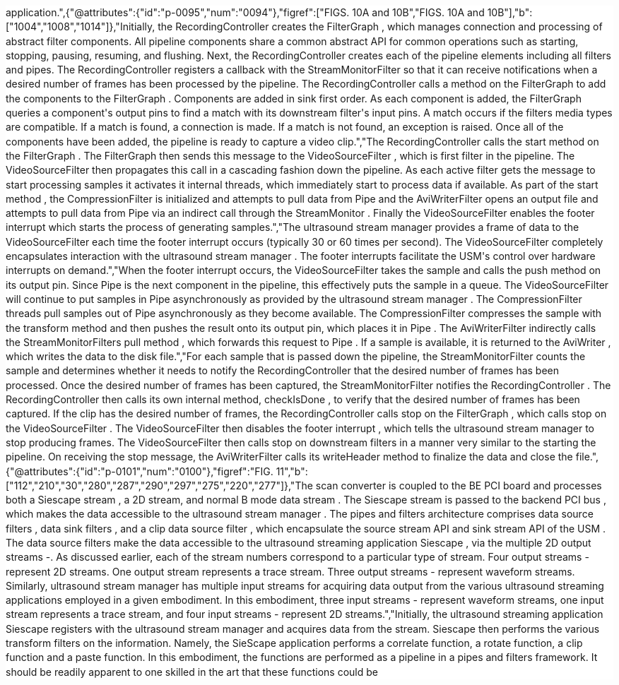 application.",{"@attributes":{"id":"p-0095","num":"0094"},"figref":["FIGS. 10A and 10B","FIGS. 10A and 10B"],"b":["1004","1008","1014"]},"Initially, the RecordingController  creates the FilterGraph , which manages connection and processing of abstract filter components. All pipeline components share a common abstract API for common operations such as starting, stopping, pausing, resuming, and flushing. Next, the RecordingController  creates each of the pipeline elements including all filters and pipes. The RecordingController  registers a callback with the StreamMonitorFilter  so that it can receive notifications when a desired number of frames has been processed by the pipeline. The RecordingController  calls a method on the FilterGraph  to add the components to the FilterGraph . Components are added in sink first order. As each component is added, the FilterGraph  queries a component's output pins to find a match with its downstream filter's input pins. A match occurs if the filters media types are compatible. If a match is found, a connection is made. If a match is not found, an exception is raised. Once all of the components have been added, the pipeline is ready to capture a video clip.","The RecordingController  calls the start method on the FilterGraph . The FilterGraph  then sends this message to the VideoSourceFilter , which is first filter in the pipeline. The VideoSourceFilter  then propagates this call in a cascading fashion down the pipeline. As each active filter gets the message to start processing samples it activates it internal threads, which immediately start to process data if available. As part of the start method , the CompressionFilter  is initialized and attempts to pull data from Pipe   and the AviWriterFilter  opens an output file and attempts to pull  data from Pipe   via an indirect call through the StreamMonitor . Finally the VideoSourceFilter  enables the footer interrupt  which starts the process of generating samples.","The ultrasound stream manager  provides a frame of data to the VideoSourceFilter  each time the footer interrupt occurs (typically 30 or 60 times per second). The VideoSourceFilter  completely encapsulates interaction with the ultrasound stream manager . The footer interrupts facilitate the USM's  control over hardware interrupts on demand.","When the footer interrupt occurs, the VideoSourceFilter  takes the sample and calls the push method  on its output pin. Since Pipe   is the next component in the pipeline, this effectively puts the sample in a queue. The VideoSourceFilter  will continue to put samples in Pipe   asynchronously as provided by the ultrasound stream manager . The CompressionFilter  threads pull samples  out of Pipe   asynchronously as they become available. The CompressionFilter  compresses the sample  with the transform method  and then pushes  the result onto its output pin, which places it in Pipe  . The AviWriterFilter  indirectly calls the StreamMonitorFilters  pull method , which forwards this request to Pipe  . If a sample  is available, it is returned to the AviWriter , which writes the data to the disk file.","For each sample  that is passed down the pipeline, the StreamMonitorFilter  counts the sample  and determines whether it needs to notify the RecordingController  that the desired number of frames has been processed. Once the desired number of frames has been captured, the StreamMonitorFilter  notifies  the RecordingController . The RecordingController  then calls its own internal method, checkIsDone , to verify that the desired number of frames has been captured. If the clip has the desired number of frames, the RecordingController  calls stop  on the FilterGraph , which calls stop on the VideoSourceFilter . The VideoSourceFilter  then disables the footer interrupt , which tells the ultrasound stream manager  to stop producing frames. The VideoSourceFilter  then calls stop on downstream filters in a manner very similar to the starting the pipeline. On receiving the stop message, the AviWriterFilter  calls its writeHeader  method to finalize the data and close the file.",{"@attributes":{"id":"p-0101","num":"0100"},"figref":"FIG. 11","b":["112","210","30","280","287","290","297","275","220","277"]},"The scan converter  is coupled to the BE PCI board  and processes both a Siescape stream , a 2D stream, and normal B mode data stream . The Siescape stream is passed to the backend PCI bus , which makes the data accessible to the ultrasound stream manager . The pipes and filters architecture comprises data source filters , data sink filters , and a clip data source filter , which encapsulate the source stream API  and sink stream API  of the USM . The data source filters  make the data accessible to the ultrasound streaming application Siescape , via the multiple 2D output streams -. As discussed earlier, each of the stream numbers correspond to a particular type of stream. Four output streams - represent 2D streams. One output stream  represents a trace stream. Three output streams - represent waveform streams. Similarly, ultrasound stream manager  has multiple input streams for acquiring data output from the various ultrasound streaming applications employed in a given embodiment. In this embodiment, three input streams - represent waveform streams, one input stream  represents a trace stream, and four input streams - represent 2D streams.","Initially, the ultrasound streaming application Siescape  registers with the ultrasound stream manager  and acquires data from the stream. Siescape  then performs the various transform filters  on the information. Namely, the SieScape application performs a correlate function, a rotate function, a clip function and a paste function. In this embodiment, the functions are performed as a pipeline in a pipes and filters framework. It should be readily apparent to one skilled in the art that these functions could be